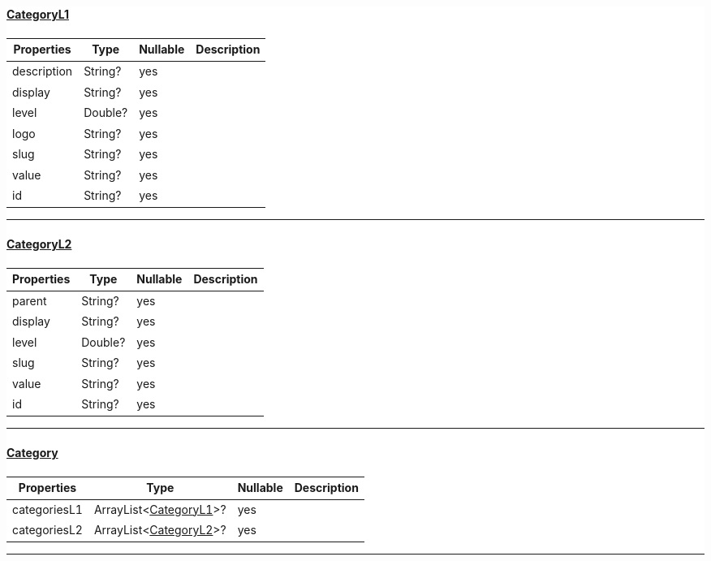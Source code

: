 

 
 
 #### [CategoryL1](#CategoryL1)

 | Properties | Type | Nullable | Description |
 | ---------- | ---- | -------- | ----------- |
 | description | String? |  yes  |  |
 | display | String? |  yes  |  |
 | level | Double? |  yes  |  |
 | logo | String? |  yes  |  |
 | slug | String? |  yes  |  |
 | value | String? |  yes  |  |
 | id | String? |  yes  |  |

---


 
 
 #### [CategoryL2](#CategoryL2)

 | Properties | Type | Nullable | Description |
 | ---------- | ---- | -------- | ----------- |
 | parent | String? |  yes  |  |
 | display | String? |  yes  |  |
 | level | Double? |  yes  |  |
 | slug | String? |  yes  |  |
 | value | String? |  yes  |  |
 | id | String? |  yes  |  |

---


 
 
 #### [Category](#Category)

 | Properties | Type | Nullable | Description |
 | ---------- | ---- | -------- | ----------- |
 | categoriesL1 | ArrayList<[CategoryL1](#CategoryL1)>? |  yes  |  |
 | categoriesL2 | ArrayList<[CategoryL2](#CategoryL2)>? |  yes  |  |

---


 
 